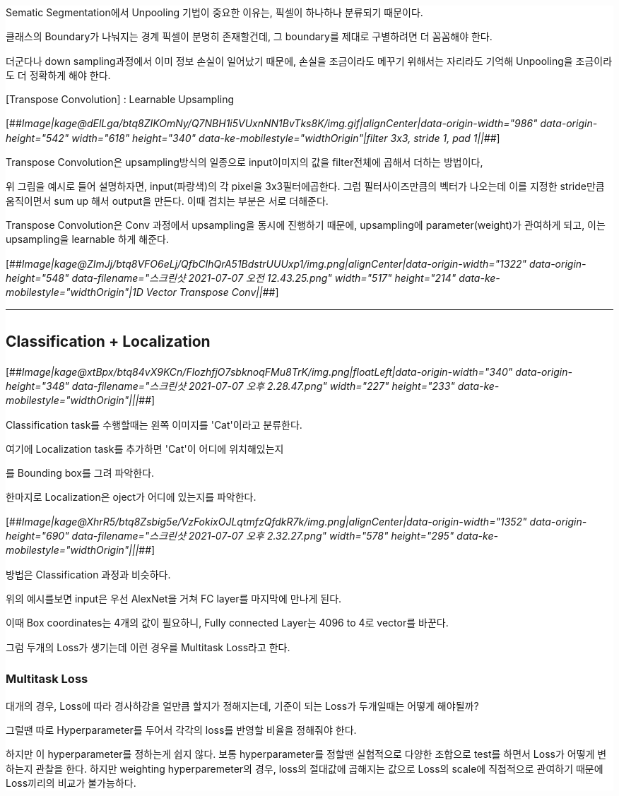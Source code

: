 Sematic Segmentation에서 Unpooling 기법이 중요한 이유는, 픽셀이 하나하나 분류되기 때문이다.

클래스의 Boundary가 나눠지는 경계 픽셀이 분명히 존재할건데, 그 boundary를 제대로 구별하려면 더 꼼꼼해야 한다. 

더군다나 down sampling과정에서 이미 정보 손실이 일어났기 때문에, 손실을 조금이라도 메꾸기 위해서는 자리라도 기억해 Unpooling을 조금이라도 더 정확하게 해야 한다.

\[Transpose Convolution\] : Learnable Upsampling

[##_Image|kage@dElLga/btq8ZIKOmNy/Q7NBH1i5VUxnNN1BvTks8K/img.gif|alignCenter|data-origin-width="986" data-origin-height="542" width="618" height="340" data-ke-mobilestyle="widthOrigin"|filter 3x3, stride 1, pad 1||_##]

Transpose Convolution은 upsampling방식의 일종으로 input이미지의 값을 filter전체에 곱해서 더하는 방법이다,

위 그림을 예시로 들어 설명하자면, input(파랑색)의 각 pixel을 3x3필터에곱한다. 그럼 필터사이즈만큼의 벡터가 나오는데 이를 지정한 stride만큼 움직이면서 sum up 해서 output을 만든다. 이때 겹치는 부분은 서로 더해준다.

Transpose Convolution은 Conv 과정에서 upsampling을 동시에 진행하기 때문에, upsampling에 parameter(weight)가 관여하게 되고, 이는 upsampling을 learnable 하게 해준다.

[##_Image|kage@ZImJj/btq8VFO6eLj/QfbClhQrA51BdstrUUUxp1/img.png|alignCenter|data-origin-width="1322" data-origin-height="548" data-filename="스크린샷 2021-07-07 오전 12.43.25.png" width="517" height="214" data-ke-mobilestyle="widthOrigin"|1D Vector Transpose Conv||_##]

---

## Classification + Localization

[##_Image|kage@xtBpx/btq84vX9KCn/FlozhfjO7sbknoqFMu8TrK/img.png|floatLeft|data-origin-width="340" data-origin-height="348" data-filename="스크린샷 2021-07-07 오후 2.28.47.png" width="227" height="233" data-ke-mobilestyle="widthOrigin"|||_##]

Classification task를 수행할때는 왼쪽 이미지를 'Cat'이라고 분류한다.

여기에 Localization task를 추가하면 'Cat'이 어디에 위치해있는지

를 Bounding box를 그려 파악한다.

한마지로 Localization은 oject가 어디에 있는지를 파악한다.

[##_Image|kage@XhrR5/btq8Zsbig5e/VzFokixOJLqtmfzQfdkR7k/img.png|alignCenter|data-origin-width="1352" data-origin-height="690" data-filename="스크린샷 2021-07-07 오후 2.32.27.png" width="578" height="295" data-ke-mobilestyle="widthOrigin"|||_##]

방법은 Classification 과정과 비슷하다.

위의 예시를보면 input은 우선 AlexNet을 거쳐 FC layer를 마지막에 만나게 된다.

이때 Box coordinates는 4개의 값이 필요하니, Fully connected Layer는 4096 to 4로 vector를 바꾼다.

그럼 두개의 Loss가 생기는데 이런 경우를 Multitask Loss라고 한다.

### Multitask Loss

대개의 경우, Loss에 따라 경사하강을 얼만큼 할지가 정해지는데, 기준이 되는 Loss가 두개일때는 어떻게 해야될까?

그럴땐 따로 Hyperparameter를 두어서 각각의 loss를 반영할 비율을 정해줘야 한다.

하지만 이 hyperparameter를 정하는게 쉽지 않다. 보통 hyperparameter를 정할땐 실험적으로 다양한 조합으로 test를 하면서 Loss가 어떻게 변하는지 관찰을 한다. 하지만 weighting hyperparemeter의 경우, loss의 절대값에 곱해지는 값으로 Loss의 scale에 직접적으로 관여하기 때문에 Loss끼리의 비교가 불가능하다.
